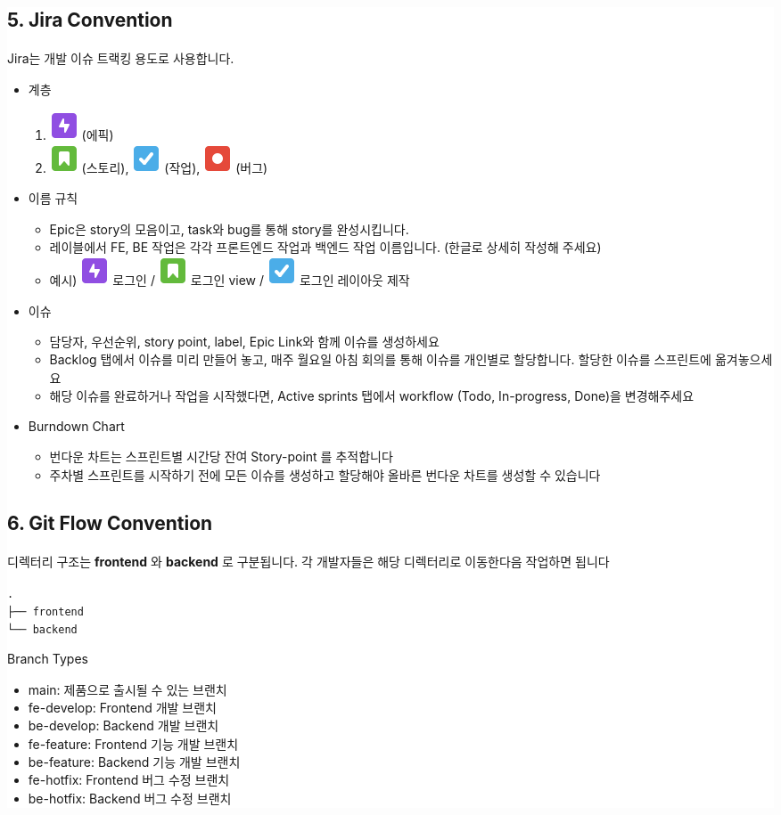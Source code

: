 
## 5. Jira Convention

Jira는 개발 이슈 트랙킹 용도로 사용합니다.

- 계층

  1. ![epic](./assets/jira/epic.svg) (에픽)
  2. ![story](./assets/jira/story.svg) (스토리), ![task](./assets/jira/task.svg) (작업), ![bug](./assets/jira/bug.svg) (버그)

- 이름 규칙

  - Epic은 story의 모음이고, task와 bug를 통해 story를 완성시킵니다.
  - 레이블에서 FE, BE 작업은 각각 프론트엔드 작업과 백엔드 작업 이름입니다. (한글로 상세히 작성해 주세요)
  - 예시) ![epic](./assets/jira/epic.svg) 로그인 / ![story](./assets/jira/story.svg) 로그인 view / ![task](./assets/jira/task.svg) 로그인 레이아웃 제작

- 이슈

  - 담당자, 우선순위, story point, label, Epic Link와 함께 이슈를 생성하세요
  - Backlog 탭에서 이슈를 미리 만들어 놓고, 매주 월요일 아침 회의를 통해 이슈를 개인별로 할당합니다. 할당한 이슈를 스프린트에 옮겨놓으세요
  - 해당 이슈를 완료하거나 작업을 시작했다면, Active sprints 탭에서 workflow (Todo, In-progress, Done)을 변경해주세요

- Burndown Chart
  - 번다운 차트는 스프린트별 시간당 잔여 Story-point 를 추적합니다
  - 주차별 스프린트를 시작하기 전에 모든 이슈를 생성하고 할당해야 올바른 번다운 차트를 생성할 수 있습니다

## 6. Git Flow Convention

디렉터리 구조는 **frontend** 와 **backend** 로 구분됩니다. 각 개발자들은 해당 디렉터리로 이동한다음 작업하면 됩니다

```
.
├── frontend
└── backend
```

Branch Types

- main: 제품으로 출시될 수 있는 브랜치
- fe-develop: Frontend 개발 브랜치
- be-develop: Backend 개발 브랜치
- fe-feature: Frontend 기능 개발 브랜치
- be-feature: Backend 기능 개발 브랜치
- fe-hotfix: Frontend 버그 수정 브랜치
- be-hotfix: Backend 버그 수정 브랜치
